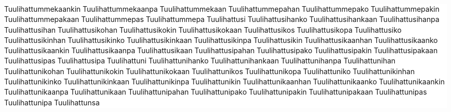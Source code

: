 Tuulihattummekaankin
Tuulihattummekaanpa
Tuulihattummekaan
Tuulihattummepahan
Tuulihattummepako
Tuulihattummepakin
Tuulihattummepakaan
Tuulihattummepas
Tuulihattummepa
Tuulihattusi
Tuulihattusihanko
Tuulihattusihankaan
Tuulihattusihanpa
Tuulihattusihan
Tuulihattusikohan
Tuulihattusikokin
Tuulihattusikokaan
Tuulihattusikos
Tuulihattusikopa
Tuulihattusiko
Tuulihattusikinhan
Tuulihattusikinko
Tuulihattusikinkaan
Tuulihattusikinpa
Tuulihattusikin
Tuulihattusikaanhan
Tuulihattusikaanko
Tuulihattusikaankin
Tuulihattusikaanpa
Tuulihattusikaan
Tuulihattusipahan
Tuulihattusipako
Tuulihattusipakin
Tuulihattusipakaan
Tuulihattusipas
Tuulihattusipa
Tuulihattuni
Tuulihattunihanko
Tuulihattunihankaan
Tuulihattunihanpa
Tuulihattunihan
Tuulihattunikohan
Tuulihattunikokin
Tuulihattunikokaan
Tuulihattunikos
Tuulihattunikopa
Tuulihattuniko
Tuulihattunikinhan
Tuulihattunikinko
Tuulihattunikinkaan
Tuulihattunikinpa
Tuulihattunikin
Tuulihattunikaanhan
Tuulihattunikaanko
Tuulihattunikaankin
Tuulihattunikaanpa
Tuulihattunikaan
Tuulihattunipahan
Tuulihattunipako
Tuulihattunipakin
Tuulihattunipakaan
Tuulihattunipas
Tuulihattunipa
Tuulihattunsa